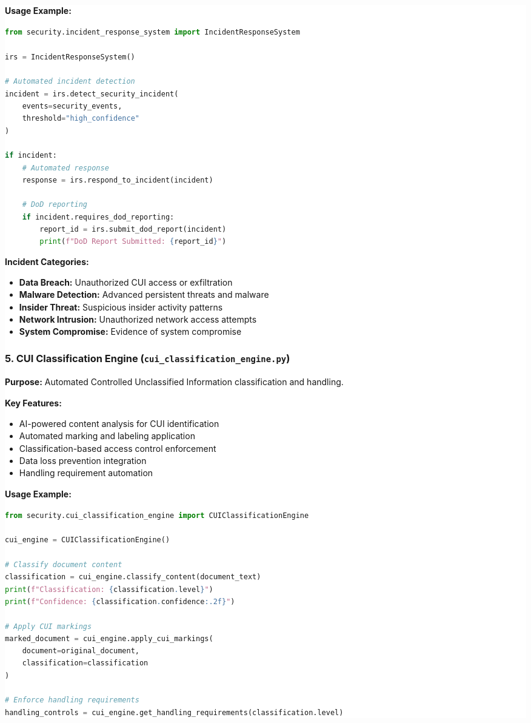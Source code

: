 **Usage Example:**
```python
from security.incident_response_system import IncidentResponseSystem

irs = IncidentResponseSystem()

# Automated incident detection
incident = irs.detect_security_incident(
    events=security_events,
    threshold="high_confidence"
)

if incident:
    # Automated response
    response = irs.respond_to_incident(incident)

    # DoD reporting
    if incident.requires_dod_reporting:
        report_id = irs.submit_dod_report(incident)
        print(f"DoD Report Submitted: {report_id}")
```

**Incident Categories:**
- **Data Breach:** Unauthorized CUI access or exfiltration
- **Malware Detection:** Advanced persistent threats and malware
- **Insider Threat:** Suspicious insider activity patterns
- **Network Intrusion:** Unauthorized network access attempts
- **System Compromise:** Evidence of system compromise

### 5. CUI Classification Engine (`cui_classification_engine.py`)

**Purpose:** Automated Controlled Unclassified Information classification and handling.

**Key Features:**
- AI-powered content analysis for CUI identification
- Automated marking and labeling application
- Classification-based access control enforcement
- Data loss prevention integration
- Handling requirement automation

**Usage Example:**
```python
from security.cui_classification_engine import CUIClassificationEngine

cui_engine = CUIClassificationEngine()

# Classify document content
classification = cui_engine.classify_content(document_text)
print(f"Classification: {classification.level}")
print(f"Confidence: {classification.confidence:.2f}")

# Apply CUI markings
marked_document = cui_engine.apply_cui_markings(
    document=original_document,
    classification=classification
)

# Enforce handling requirements
handling_controls = cui_engine.get_handling_requirements(classification.level)
```
